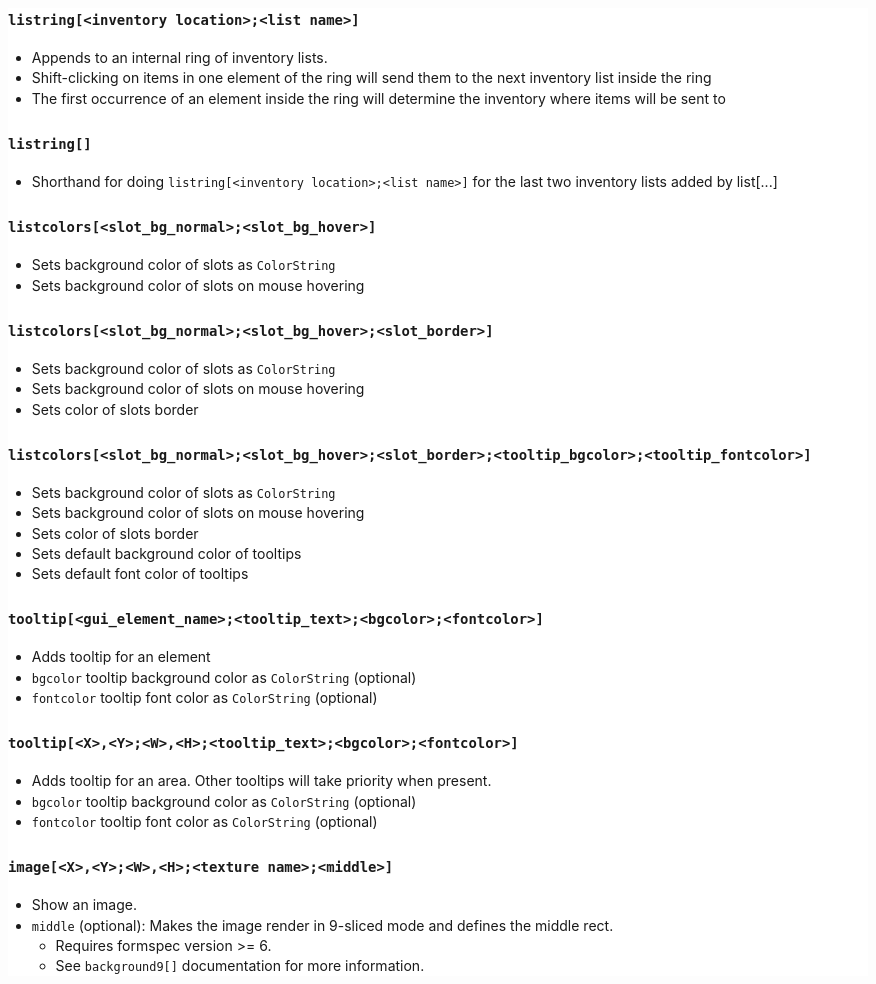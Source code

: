 ### `listring[<inventory location>;<list name>]`

* Appends to an internal ring of inventory lists.
* Shift-clicking on items in one element of the ring
  will send them to the next inventory list inside the ring
* The first occurrence of an element inside the ring will
  determine the inventory where items will be sent to

### `listring[]`

* Shorthand for doing `listring[<inventory location>;<list name>]`
  for the last two inventory lists added by list[...]

### `listcolors[<slot_bg_normal>;<slot_bg_hover>]`

* Sets background color of slots as `ColorString`
* Sets background color of slots on mouse hovering

### `listcolors[<slot_bg_normal>;<slot_bg_hover>;<slot_border>]`

* Sets background color of slots as `ColorString`
* Sets background color of slots on mouse hovering
* Sets color of slots border

### `listcolors[<slot_bg_normal>;<slot_bg_hover>;<slot_border>;<tooltip_bgcolor>;<tooltip_fontcolor>]`

* Sets background color of slots as `ColorString`
* Sets background color of slots on mouse hovering
* Sets color of slots border
* Sets default background color of tooltips
* Sets default font color of tooltips

### `tooltip[<gui_element_name>;<tooltip_text>;<bgcolor>;<fontcolor>]`

* Adds tooltip for an element
* `bgcolor` tooltip background color as `ColorString` (optional)
* `fontcolor` tooltip font color as `ColorString` (optional)

### `tooltip[<X>,<Y>;<W>,<H>;<tooltip_text>;<bgcolor>;<fontcolor>]`

* Adds tooltip for an area. Other tooltips will take priority when present.
* `bgcolor` tooltip background color as `ColorString` (optional)
* `fontcolor` tooltip font color as `ColorString` (optional)

### `image[<X>,<Y>;<W>,<H>;<texture name>;<middle>]`

* Show an image.
* `middle` (optional): Makes the image render in 9-sliced mode and defines the middle rect.
    * Requires formspec version >= 6.
    * See `background9[]` documentation for more information.
